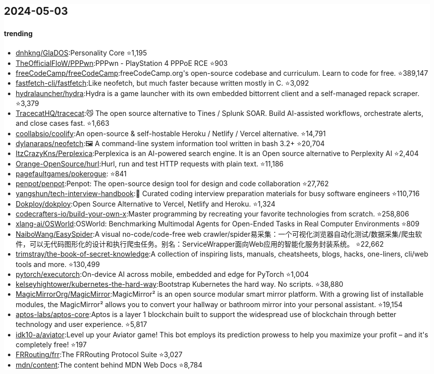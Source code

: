 ## 2024-05-03

#### trending
* [dnhkng/GlaDOS](https://github.com/dnhkng/GlaDOS):Personality Core ⭐1,195
* [TheOfficialFloW/PPPwn](https://github.com/TheOfficialFloW/PPPwn):PPPwn - PlayStation 4 PPPoE RCE ⭐903
* [freeCodeCamp/freeCodeCamp](https://github.com/freeCodeCamp/freeCodeCamp):freeCodeCamp.org's open-source codebase and curriculum. Learn to code for free. ⭐389,147
* [fastfetch-cli/fastfetch](https://github.com/fastfetch-cli/fastfetch):Like neofetch, but much faster because written mostly in C. ⭐3,092
* [hydralauncher/hydra](https://github.com/hydralauncher/hydra):Hydra is a game launcher with its own embedded bittorrent client and a self-managed repack scraper. ⭐3,379
* [TracecatHQ/tracecat](https://github.com/TracecatHQ/tracecat):😼 The open source alternative to Tines / Splunk SOAR. Build AI-assisted workflows, orchestrate alerts, and close cases fast. ⭐1,663
* [coollabsio/coolify](https://github.com/coollabsio/coolify):An open-source & self-hostable Heroku / Netlify / Vercel alternative. ⭐14,791
* [dylanaraps/neofetch](https://github.com/dylanaraps/neofetch):🖼️ A command-line system information tool written in bash 3.2+ ⭐20,704
* [ItzCrazyKns/Perplexica](https://github.com/ItzCrazyKns/Perplexica):Perplexica is an AI-powered search engine. It is an Open source alternative to Perplexity AI ⭐2,404
* [Orange-OpenSource/hurl](https://github.com/Orange-OpenSource/hurl):Hurl, run and test HTTP requests with plain text. ⭐11,186
* [pagefaultgames/pokerogue](https://github.com/pagefaultgames/pokerogue): ⭐841
* [penpot/penpot](https://github.com/penpot/penpot):Penpot: The open-source design tool for design and code collaboration ⭐27,762
* [yangshun/tech-interview-handbook](https://github.com/yangshun/tech-interview-handbook):💯 Curated coding interview preparation materials for busy software engineers ⭐110,716
* [Dokploy/dokploy](https://github.com/Dokploy/dokploy):Open Source Alternative to Vercel, Netlify and Heroku. ⭐1,324
* [codecrafters-io/build-your-own-x](https://github.com/codecrafters-io/build-your-own-x):Master programming by recreating your favorite technologies from scratch. ⭐258,806
* [xlang-ai/OSWorld](https://github.com/xlang-ai/OSWorld):OSWorld: Benchmarking Multimodal Agents for Open-Ended Tasks in Real Computer Environments ⭐809
* [NaiboWang/EasySpider](https://github.com/NaiboWang/EasySpider):A visual no-code/code-free web crawler/spider易采集：一个可视化浏览器自动化测试/数据采集/爬虫软件，可以无代码图形化的设计和执行爬虫任务。别名：ServiceWrapper面向Web应用的智能化服务封装系统。 ⭐22,662
* [trimstray/the-book-of-secret-knowledge](https://github.com/trimstray/the-book-of-secret-knowledge):A collection of inspiring lists, manuals, cheatsheets, blogs, hacks, one-liners, cli/web tools and more. ⭐130,499
* [pytorch/executorch](https://github.com/pytorch/executorch):On-device AI across mobile, embedded and edge for PyTorch ⭐1,004
* [kelseyhightower/kubernetes-the-hard-way](https://github.com/kelseyhightower/kubernetes-the-hard-way):Bootstrap Kubernetes the hard way. No scripts. ⭐38,880
* [MagicMirrorOrg/MagicMirror](https://github.com/MagicMirrorOrg/MagicMirror):MagicMirror² is an open source modular smart mirror platform. With a growing list of installable modules, the MagicMirror² allows you to convert your hallway or bathroom mirror into your personal assistant. ⭐19,154
* [aptos-labs/aptos-core](https://github.com/aptos-labs/aptos-core):Aptos is a layer 1 blockchain built to support the widespread use of blockchain through better technology and user experience. ⭐5,817
* [idk10-a/aviator](https://github.com/idk10-a/aviator):Level up your Aviator game! This bot employs its prediction prowess to help you maximize your profit – and it's completely free! ⭐197
* [FRRouting/frr](https://github.com/FRRouting/frr):The FRRouting Protocol Suite ⭐3,027
* [mdn/content](https://github.com/mdn/content):The content behind MDN Web Docs ⭐8,784
